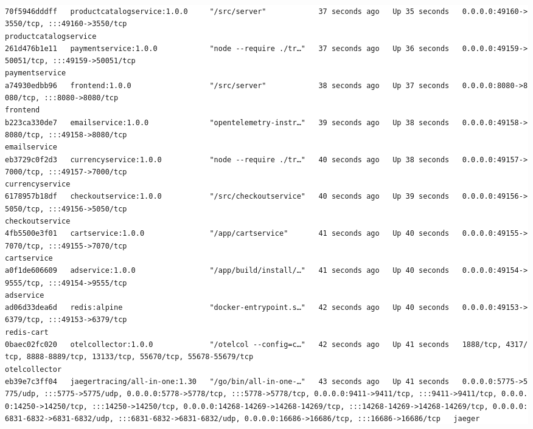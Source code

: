 ```
70f5946dddff   productcatalogservice:1.0.0     "/src/server"            37 seconds ago   Up 35 seconds   0.0.0.0:49160->3550/tcp, :::49160->3550/tcp                                                                                                                                                                                                                                                                                                                           productcatalogservice
261d476b1e11   paymentservice:1.0.0            "node --require ./tr…"   37 seconds ago   Up 36 seconds   0.0.0.0:49159->50051/tcp, :::49159->50051/tcp                                                                                                                                                                                                                                                                                                                         paymentservice
a74930edbb96   frontend:1.0.0                  "/src/server"            38 seconds ago   Up 37 seconds   0.0.0.0:8080->8080/tcp, :::8080->8080/tcp                                                                                                                                                                                                                                                                                                                             frontend
b223ca330de7   emailservice:1.0.0              "opentelemetry-instr…"   39 seconds ago   Up 38 seconds   0.0.0.0:49158->8080/tcp, :::49158->8080/tcp                                                                                                                                                                                                                                                                                                                           emailservice
eb3729c0f2d3   currencyservice:1.0.0           "node --require ./tr…"   40 seconds ago   Up 38 seconds   0.0.0.0:49157->7000/tcp, :::49157->7000/tcp                                                                                                                                                                                                                                                                                                                           currencyservice
6178957b18df   checkoutservice:1.0.0           "/src/checkoutservice"   40 seconds ago   Up 39 seconds   0.0.0.0:49156->5050/tcp, :::49156->5050/tcp                                                                                                                                                                                                                                                                                                                           checkoutservice
4fb5500e3f01   cartservice:1.0.0               "/app/cartservice"       41 seconds ago   Up 40 seconds   0.0.0.0:49155->7070/tcp, :::49155->7070/tcp                                                                                                                                                                                                                                                                                                                           cartservice
a0f1de606609   adservice:1.0.0                 "/app/build/install/…"   41 seconds ago   Up 40 seconds   0.0.0.0:49154->9555/tcp, :::49154->9555/tcp                                                                                                                                                                                                                                                                                                                           adservice
ad06d33dea6d   redis:alpine                    "docker-entrypoint.s…"   42 seconds ago   Up 40 seconds   0.0.0.0:49153->6379/tcp, :::49153->6379/tcp                                                                                                                                                                                                                                                                                                                           redis-cart
0baec02fc020   otelcollector:1.0.0             "/otelcol --config=c…"   42 seconds ago   Up 41 seconds   1888/tcp, 4317/tcp, 8888-8889/tcp, 13133/tcp, 55670/tcp, 55678-55679/tcp                                                                                                                                                                                                                                                                                              otelcollector
eb39e7c3ff04   jaegertracing/all-in-one:1.30   "/go/bin/all-in-one-…"   43 seconds ago   Up 41 seconds   0.0.0.0:5775->5775/udp, :::5775->5775/udp, 0.0.0.0:5778->5778/tcp, :::5778->5778/tcp, 0.0.0.0:9411->9411/tcp, :::9411->9411/tcp, 0.0.0.0:14250->14250/tcp, :::14250->14250/tcp, 0.0.0.0:14268-14269->14268-14269/tcp, :::14268-14269->14268-14269/tcp, 0.0.0.0:6831-6832->6831-6832/udp, :::6831-6832->6831-6832/udp, 0.0.0.0:16686->16686/tcp, :::16686->16686/tcp   jaeger
```
